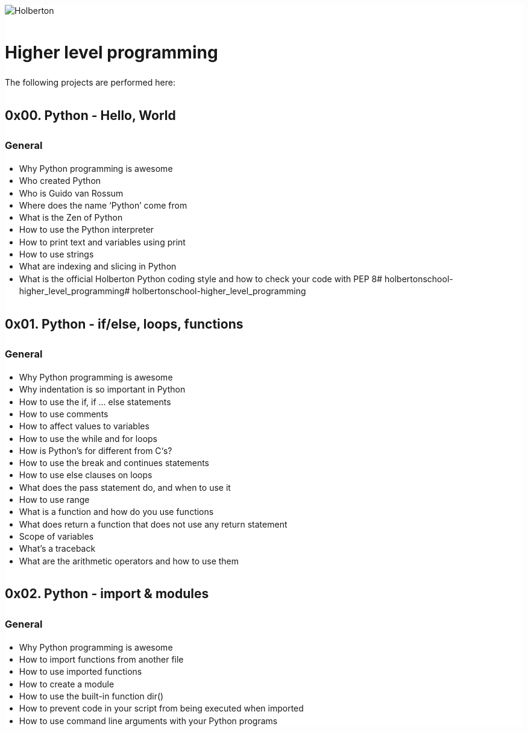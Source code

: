 ![Holberton](https://user-images.githubusercontent.com/85451781/140782830-f3f4a341-3d98-4a6e-89d2-76d684c80e9e.png)

# Higher level programming

The following projects are performed here:

## 0x00. Python - Hello, World

### General

- Why Python programming is awesome
- Who created Python
- Who is Guido van Rossum
- Where does the name ‘Python’ come from
- What is the Zen of Python
- How to use the Python interpreter
- How to print text and variables using print
- How to use strings
- What are indexing and slicing in Python
- What is the official Holberton Python coding style and how to check your code with PEP 8# holbertonschool-higher_level_programming# holbertonschool-higher_level_programming

## 0x01. Python - if/else, loops, functions

### General

- Why Python programming is awesome
- Why indentation is so important in Python
- How to use the if, if ... else statements
- How to use comments
- How to affect values to variables
- How to use the while and for loops
- How is Python’s for different from C‘s?
- How to use the break and continues statements
- How to use else clauses on loops
- What does the pass statement do, and when to use it
- How to use range
- What is a function and how do you use functions
- What does return a function that does not use any return statement
- Scope of variables
- What’s a traceback
- What are the arithmetic operators and how to use them

## 0x02. Python - import & modules

### General

- Why Python programming is awesome
- How to import functions from another file
- How to use imported functions
- How to create a module
- How to use the built-in function dir()
- How to prevent code in your script from being executed when imported
- How to use command line arguments with your Python programs
